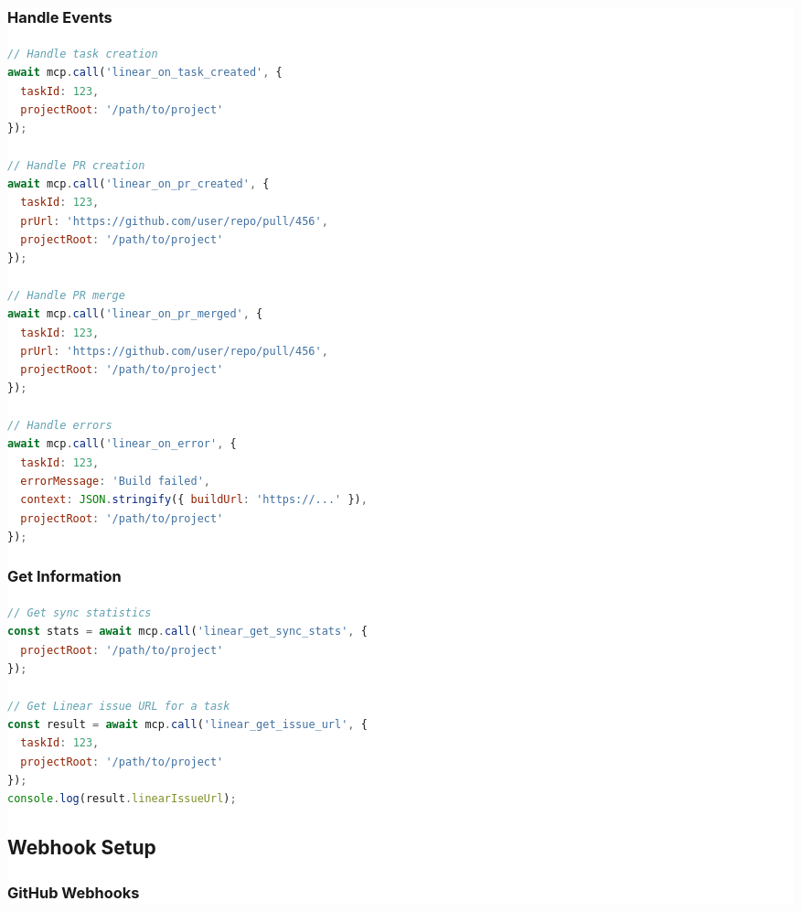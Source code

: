 ### Handle Events

```javascript
// Handle task creation
await mcp.call('linear_on_task_created', {
  taskId: 123,
  projectRoot: '/path/to/project'
});

// Handle PR creation
await mcp.call('linear_on_pr_created', {
  taskId: 123,
  prUrl: 'https://github.com/user/repo/pull/456',
  projectRoot: '/path/to/project'
});

// Handle PR merge
await mcp.call('linear_on_pr_merged', {
  taskId: 123,
  prUrl: 'https://github.com/user/repo/pull/456',
  projectRoot: '/path/to/project'
});

// Handle errors
await mcp.call('linear_on_error', {
  taskId: 123,
  errorMessage: 'Build failed',
  context: JSON.stringify({ buildUrl: 'https://...' }),
  projectRoot: '/path/to/project'
});
```

### Get Information

```javascript
// Get sync statistics
const stats = await mcp.call('linear_get_sync_stats', {
  projectRoot: '/path/to/project'
});

// Get Linear issue URL for a task
const result = await mcp.call('linear_get_issue_url', {
  taskId: 123,
  projectRoot: '/path/to/project'
});
console.log(result.linearIssueUrl);
```

## Webhook Setup

### GitHub Webhooks
